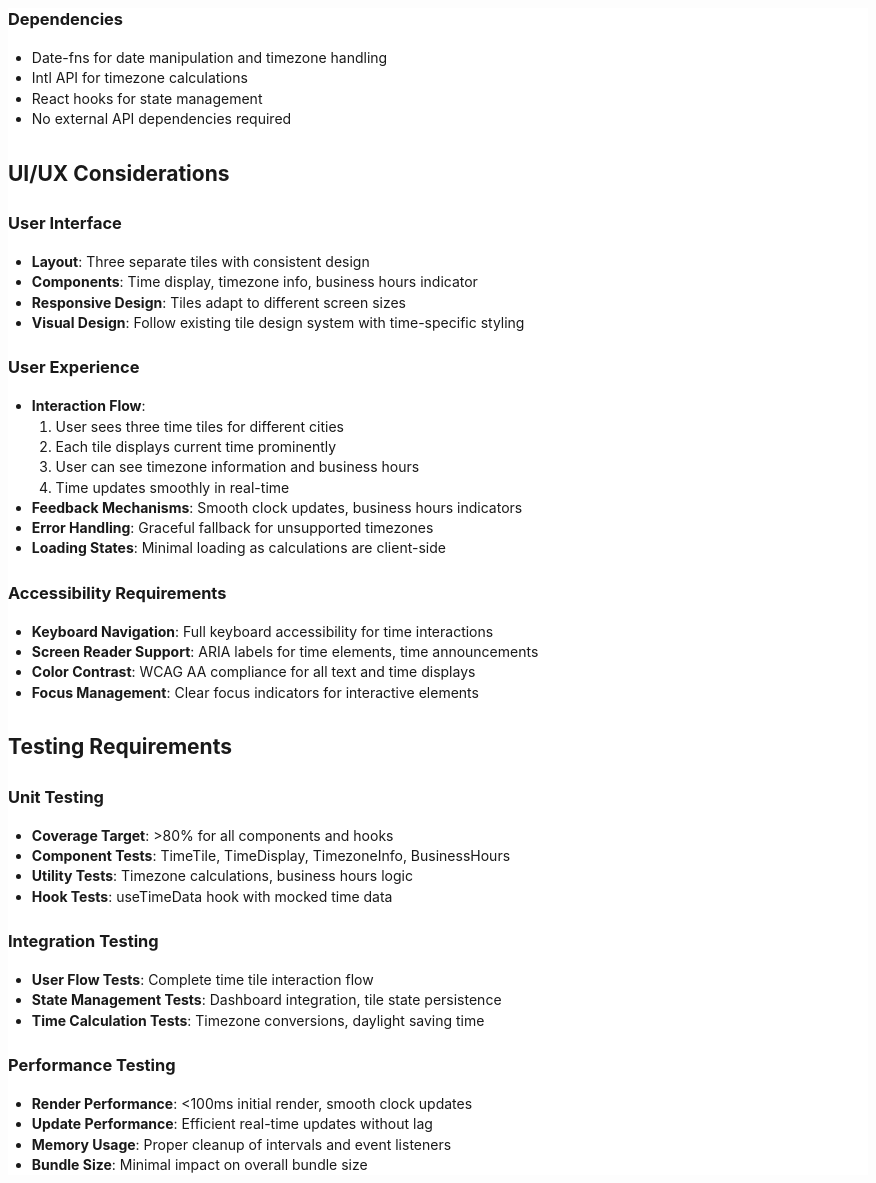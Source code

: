 ### Dependencies
- Date-fns for date manipulation and timezone handling
- Intl API for timezone calculations
- React hooks for state management
- No external API dependencies required

## UI/UX Considerations

### User Interface
- **Layout**: Three separate tiles with consistent design
- **Components**: Time display, timezone info, business hours indicator
- **Responsive Design**: Tiles adapt to different screen sizes
- **Visual Design**: Follow existing tile design system with time-specific styling

### User Experience
- **Interaction Flow**: 
  1. User sees three time tiles for different cities
  2. Each tile displays current time prominently
  3. User can see timezone information and business hours
  4. Time updates smoothly in real-time
- **Feedback Mechanisms**: Smooth clock updates, business hours indicators
- **Error Handling**: Graceful fallback for unsupported timezones
- **Loading States**: Minimal loading as calculations are client-side

### Accessibility Requirements
- **Keyboard Navigation**: Full keyboard accessibility for time interactions
- **Screen Reader Support**: ARIA labels for time elements, time announcements
- **Color Contrast**: WCAG AA compliance for all text and time displays
- **Focus Management**: Clear focus indicators for interactive elements

## Testing Requirements

### Unit Testing
- **Coverage Target**: >80% for all components and hooks
- **Component Tests**: TimeTile, TimeDisplay, TimezoneInfo, BusinessHours
- **Utility Tests**: Timezone calculations, business hours logic
- **Hook Tests**: useTimeData hook with mocked time data

### Integration Testing
- **User Flow Tests**: Complete time tile interaction flow
- **State Management Tests**: Dashboard integration, tile state persistence
- **Time Calculation Tests**: Timezone conversions, daylight saving time

### Performance Testing
- **Render Performance**: <100ms initial render, smooth clock updates
- **Update Performance**: Efficient real-time updates without lag
- **Memory Usage**: Proper cleanup of intervals and event listeners
- **Bundle Size**: Minimal impact on overall bundle size
